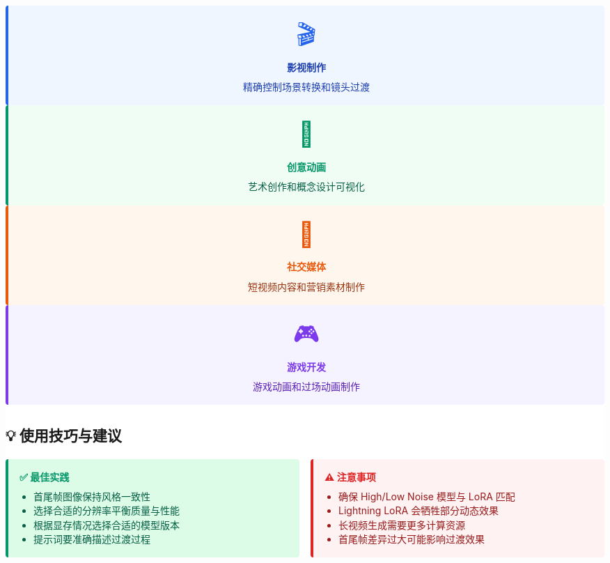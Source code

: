 <div style="background: #eff6ff; border-left: 4px solid #2563eb; padding: 16px; border-radius: 4px; text-align: center;">
<div style="font-size: 2.5em; margin-bottom: 12px; color: #2563eb;">🎬</div>
<h4 style="margin: 0 0 8px 0; color: #1e40af;">影视制作</h4>
<p style="margin: 0; color: #1e40af;">精确控制场景转换和镜头过渡</p>
</div>

<div style="background: #f0fdf4; border-left: 4px solid #059669; padding: 16px; border-radius: 4px; text-align: center;">
<div style="font-size: 2.5em; margin-bottom: 12px; color: #059669;">🎨</div>
<h4 style="margin: 0 0 8px 0; color: #059669;">创意动画</h4>
<p style="margin: 0; color: #065f46;">艺术创作和概念设计可视化</p>
</div>

<div style="background: #fff7ed; border-left: 4px solid #ea580c; padding: 16px; border-radius: 4px; text-align: center;">
<div style="font-size: 2.5em; margin-bottom: 12px; color: #ea580c;">📱</div>
<h4 style="margin: 0 0 8px 0; color: #ea580c;">社交媒体</h4>
<p style="margin: 0; color: #9a3412;">短视频内容和营销素材制作</p>
</div>

<div style="background: #f5f3ff; border-left: 4px solid #7c3aed; padding: 16px; border-radius: 4px; text-align: center;">
<div style="font-size: 2.5em; margin-bottom: 12px; color: #7c3aed;">🎮</div>
<h4 style="margin: 0 0 8px 0; color: #7c3aed;">游戏开发</h4>
<p style="margin: 0; color: #5b21b6;">游戏动画和过场动画制作</p>
</div>

</div>

## 💡 使用技巧与建议

<div style="display: grid; grid-template-columns: 1fr 1fr; gap: 16px; margin: 16px 0;">

<div style="background: #dcfce7; border-left: 4px solid #059669; padding: 16px; border-radius: 4px;">
<h4 style="color: #059669; margin: 0 0 8px 0;">✅ 最佳实践</h4>
<ul style="margin: 0; padding-left: 20px; color: #065f46;">
  <li>首尾帧图像保持风格一致性</li>
  <li>选择合适的分辨率平衡质量与性能</li>
  <li>根据显存情况选择合适的模型版本</li>
  <li>提示词要准确描述过渡过程</li>
</ul>
</div>

<div style="background: #fef2f2; border-left: 4px solid #dc2626; padding: 16px; border-radius: 4px;">
<h4 style="color: #dc2626; margin: 0 0 8px 0;">⚠️ 注意事项</h4>
<ul style="margin: 0; padding-left: 20px; color: #991b1b;">
  <li>确保 High/Low Noise 模型与 LoRA 匹配</li>
  <li>Lightning LoRA 会牺牲部分动态效果</li>
  <li>长视频生成需要更多计算资源</li>
  <li>首尾帧差异过大可能影响过渡效果</li>
</ul>
</div>

